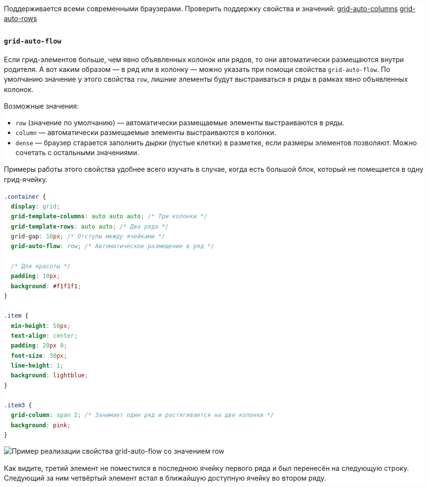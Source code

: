 Поддерживается всеми современными браузерами. Проверить поддержку свойства и значений: [grid-auto-columns](https://caniuse.com/mdn-css_properties_grid-auto-columns) [grid-auto-rows](https://caniuse.com/mdn-css_properties_grid-auto-rows)

### `grid-auto-flow`

Если грид-элементов больше, чем явно объявленных колонок или рядов, то они автоматически размещаются внутри родителя. А вот каким образом — в ряд или в колонку — можно указать при помощи свойства `grid-auto-flow`. По умолчанию значение у этого свойства `row`, _лишние_ элементы будут выстраиваться в ряды в рамках явно объявленных колонок.

Возможные значения:

- `row` (значение по умолчанию) — автоматически размещаемые элементы выстраиваются в ряды.
- `column` — автоматически размещаемые элементы выстраиваются в колонки.
- `dense` — браузер старается заполнить _дырки_ (пустые клетки) в разметке, если размеры элементов позволяют. Можно сочетать с остальными значениями.

Примеры работы этого свойства удобнее всего изучать в случае, когда есть большой блок, который не помещается в одну грид-ячейку.

```css
.container {
  display: grid;
  grid-template-columns: auto auto auto; /* Три колонки */
  grid-template-rows: auto auto; /* Два ряда */
  grid-gap: 10px; /* Отступы между ячейками */
  grid-auto-flow: row; /* Автоматическое размещение в ряд */

  /* Для красоты */
  padding: 10px;
  background: #f1f1f1;
}

.item {
  min-height: 50px;
  text-align: center;
  padding: 20px 0;
  font-size: 30px;
  line-height: 1;
  background: lightblue;
}

.item3 {
  grid-column: span 2; /* Занимает один ряд и растягивается на две колонки */
  background: pink;
}
```

![Пример реализации свойства grid-auto-flow со значением row](/assets/images/posts/grid-guide/grid_08.5.png)

Как видите, третий элемент не поместился в последнюю ячейку первого ряда и был перенесён на следующую строку. Следующий за ним четвёртый элемент встал в ближайшую доступную ячейку во втором ряду.
